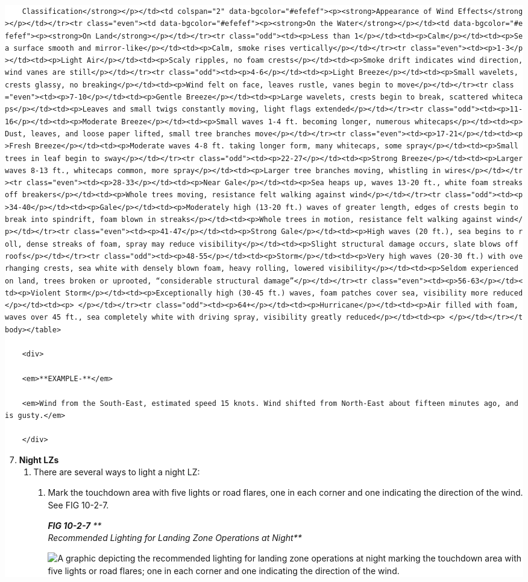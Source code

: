         Classification</strong></p></td><td colspan="2" data-bgcolor="#efefef"><p><strong>Appearance of Wind Effects</strong></p></td></tr><tr class="even"><td data-bgcolor="#efefef"><p><strong>On the Water</strong></p></td><td data-bgcolor="#efefef"><p><strong>On Land</strong></p></td></tr><tr class="odd"><td><p>Less than 1</p></td><td><p>Calm</p></td><td><p>Sea surface smooth and mirror-like</p></td><td><p>Calm, smoke rises vertically</p></td></tr><tr class="even"><td><p>1-3</p></td><td><p>Light Air</p></td><td><p>Scaly ripples, no foam crests</p></td><td><p>Smoke drift indicates wind direction, wind vanes are still</p></td></tr><tr class="odd"><td><p>4-6</p></td><td><p>Light Breeze</p></td><td><p>Small wavelets, crests glassy, no breaking</p></td><td><p>Wind felt on face, leaves rustle, vanes begin to move</p></td></tr><tr class="even"><td><p>7-10</p></td><td><p>Gentle Breeze</p></td><td><p>Large wavelets, crests begin to break, scattered whitecaps</p></td><td><p>Leaves and small twigs constantly moving, light flags extended</p></td></tr><tr class="odd"><td><p>11-16</p></td><td><p>Moderate Breeze</p></td><td><p>Small waves 1-4 ft. becoming longer, numerous whitecaps</p></td><td><p>Dust, leaves, and loose paper lifted, small tree branches move</p></td></tr><tr class="even"><td><p>17-21</p></td><td><p>Fresh Breeze</p></td><td><p>Moderate waves 4-8 ft. taking longer form, many whitecaps, some spray</p></td><td><p>Small trees in leaf begin to sway</p></td></tr><tr class="odd"><td><p>22-27</p></td><td><p>Strong Breeze</p></td><td><p>Larger waves 8-13 ft., whitecaps common, more spray</p></td><td><p>Larger tree branches moving, whistling in wires</p></td></tr><tr class="even"><td><p>28-33</p></td><td><p>Near Gale</p></td><td><p>Sea heaps up, waves 13-20 ft., white foam streaks off breakers</p></td><td><p>Whole trees moving, resistance felt walking against wind</p></td></tr><tr class="odd"><td><p>34-40</p></td><td><p>Gale</p></td><td><p>Moderately high (13-20 ft.) waves of greater length, edges of crests begin to break into spindrift, foam blown in streaks</p></td><td><p>Whole trees in motion, resistance felt walking against wind</p></td></tr><tr class="even"><td><p>41-47</p></td><td><p>Strong Gale</p></td><td><p>High waves (20 ft.), sea begins to roll, dense streaks of foam, spray may reduce visibility</p></td><td><p>Slight structural damage occurs, slate blows off roofs</p></td></tr><tr class="odd"><td><p>48-55</p></td><td><p>Storm</p></td><td><p>Very high waves (20-30 ft.) with overhanging crests, sea white with densely blown foam, heavy rolling, lowered visibility</p></td><td><p>Seldom experienced on land, trees broken or uprooted, “considerable structural damage”</p></td></tr><tr class="even"><td><p>56-63</p></td><td><p>Violent Storm</p></td><td><p>Exceptionally high (30-45 ft.) waves, foam patches cover sea, visibility more reduced</p></td><td><p> </p></td></tr><tr class="odd"><td><p>64+</p></td><td><p>Hurricane</p></td><td><p>Air filled with foam, waves over 45 ft., sea completely white with driving spray, visibility greatly reduced</p></td><td><p> </p></td></tr></tbody></table>

        <div>

        <em>**EXAMPLE-**</em>

        <em>Wind from the South-East, estimated speed 15 knots. Wind shifted from North-East about fifteen minutes ago, and is gusty.</em>

        </div>
7.  **Night LZs**
    1.  There are several ways to light a night LZ:
        1.  Mark the touchdown area with five lights or road flares, one in each corner and one indicating the direction of the wind. See FIG 10-2-7. <em>
            <div>

            ***FIG 10-2-7*** **  
            Recommended Lighting for Landing Zone Operations at Night**

            </div>

            </em>![A graphic depicting the recommended lighting for landing zone operations at night marking the touchdown area with five lights or road flares; one in each corner and one indicating the direction of the wind.](https://www.faa.gov/air_traffic/publications/atpubs/aim_html/images/aim_img_45c.jpeg)
            <div>
